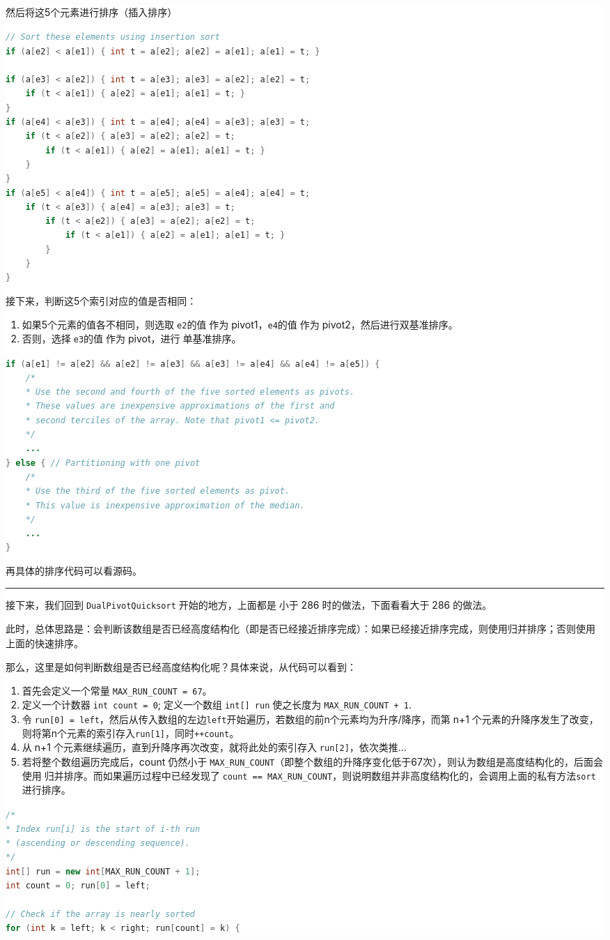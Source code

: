 然后将这5个元素进行排序（插入排序）
```java
// Sort these elements using insertion sort
if (a[e2] < a[e1]) { int t = a[e2]; a[e2] = a[e1]; a[e1] = t; }

if (a[e3] < a[e2]) { int t = a[e3]; a[e3] = a[e2]; a[e2] = t;
    if (t < a[e1]) { a[e2] = a[e1]; a[e1] = t; }
}
if (a[e4] < a[e3]) { int t = a[e4]; a[e4] = a[e3]; a[e3] = t;
    if (t < a[e2]) { a[e3] = a[e2]; a[e2] = t;
        if (t < a[e1]) { a[e2] = a[e1]; a[e1] = t; }
    }
}
if (a[e5] < a[e4]) { int t = a[e5]; a[e5] = a[e4]; a[e4] = t;
    if (t < a[e3]) { a[e4] = a[e3]; a[e3] = t;
        if (t < a[e2]) { a[e3] = a[e2]; a[e2] = t;
            if (t < a[e1]) { a[e2] = a[e1]; a[e1] = t; }
        }
    }
}
```

接下来，判断这5个索引对应的值是否相同：
1. 如果5个元素的值各不相同，则选取 `e2`的值 作为 pivot1，`e4`的值 作为 pivot2，然后进行双基准排序。
2. 否则，选择 `e3`的值 作为 pivot，进行 单基准排序。
```java
if (a[e1] != a[e2] && a[e2] != a[e3] && a[e3] != a[e4] && a[e4] != a[e5]) {
    /*
    * Use the second and fourth of the five sorted elements as pivots.
    * These values are inexpensive approximations of the first and
    * second terciles of the array. Note that pivot1 <= pivot2.
    */
    ...
} else { // Partitioning with one pivot
    /*
    * Use the third of the five sorted elements as pivot.
    * This value is inexpensive approximation of the median.
    */
    ...
}
```
再具体的排序代码可以看源码。

---

接下来，我们回到 `DualPivotQuicksort` 开始的地方，上面都是 小于 286 时的做法，下面看看大于 286 的做法。

此时，总体思路是：会判断该数组是否已经高度结构化（即是否已经接近排序完成）：如果已经接近排序完成，则使用归并排序；否则使用上面的快速排序。

那么，这里是如何判断数组是否已经高度结构化呢？具体来说，从代码可以看到：
1. 首先会定义一个常量 `MAX_RUN_COUNT = 67`。
2. 定义一个计数器 `int count = 0`; 定义一个数组 `int[] run` 使之长度为 `MAX_RUN_COUNT + 1`.
3. 令 `run[0] = left`，然后从传入数组的左边`left`开始遍历，若数组的前n个元素均为升序/降序，而第 n+1 个元素的升降序发生了改变，则将第n个元素的索引存入`run[1]`，同时`++count`。
4. 从 n+1 个元素继续遍历，直到升降序再次改变，就将此处的索引存入 `run[2]`，依次类推...
5. 若将整个数组遍历完成后，count 仍然小于 `MAX_RUN_COUNT`（即整个数组的升降序变化低于67次），则认为数组是高度结构化的，后面会使用 归并排序。而如果遍历过程中已经发现了 `count == MAX_RUN_COUNT`，则说明数组并非高度结构化的，会调用上面的私有方法`sort`进行排序。
```java
/*
* Index run[i] is the start of i-th run
* (ascending or descending sequence).
*/
int[] run = new int[MAX_RUN_COUNT + 1];
int count = 0; run[0] = left;

// Check if the array is nearly sorted
for (int k = left; k < right; run[count] = k) {
```